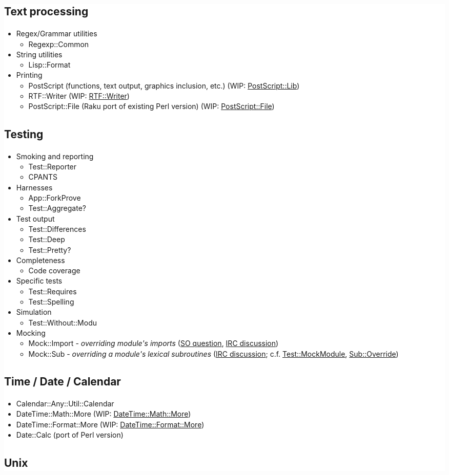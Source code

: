 ## Text processing

* Regex/Grammar utilities
  + Regexp::Common
* String utilities
  + Lisp::Format
* Printing
  + PostScript (functions, text output, graphics inclusion, etc.) (WIP: [PostScript::Lib](https://github.com/tbrowder/PostScript-Lib-Perl6))
  + RTF::Writer (WIP: [RTF::Writer](https://github.com/tbrowder/RTF-Writer-Perl6))
  + PostScript::File (Raku port of existing Perl version) (WIP: [PostScript::File](https://github.com/tbrowder/PostScript-File-Raku))
  
## Testing

* Smoking and reporting
  + Test::Reporter
  + CPANTS
* Harnesses
  + App::ForkProve
  + Test::Aggregate?
* Test output
  + Test::Differences
  + Test::Deep
  + Test::Pretty?
* Completeness
  + Code coverage
* Specific tests
  + Test::Requires
  + Test::Spelling
* Simulation
  + Test::Without::Modu
* Mocking
  + Mock::Import - *overriding module's imports* ([SO question](http://stackoverflow.com/questions/42645801/how-to-mock-an-imported-subroutine-when-unit-testing-a-module), [IRC discussion](https://irclog.perlgeek.de/perl6/2017-03-07#i_14218539))
  + Mock::Sub - *overriding a module's lexical subroutines* ([IRC discussion](https://irclog.perlgeek.de/perl6/2017-03-07#i_14218601); c.f. [Test::MockModule](https://metacpan.org/pod/Test::MockModule), [Sub::Override](https://metacpan.org/pod/Sub::Override))
  
## Time / Date / Calendar

* Calendar::Any::Util::Calendar
* DateTime::Math::More (WIP: [DateTime::Math::More](https://github.com/tbrowder/DateTime-Math-More-Perl6))
* DateTime::Format::More (WIP: [DateTime::Format::More](https://github.com/tbrowder/DateTime-Format-More-Perl6))
* Date::Calc (port of Perl version)

## Unix

